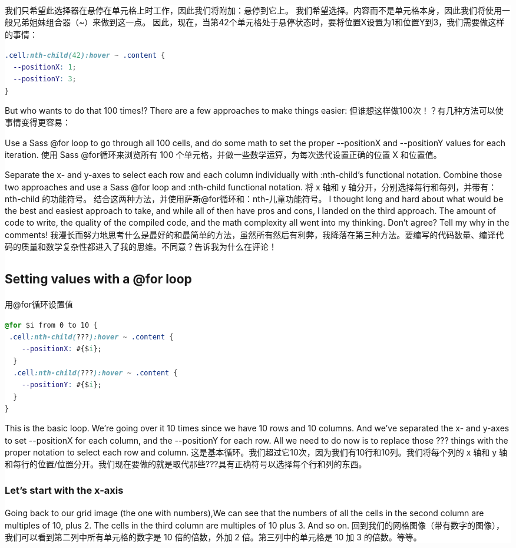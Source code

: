 我们只希望此选择器在悬停在单元格上时工作，因此我们将附加：悬停到它上。
我们希望选择。内容而不是单元格本身，因此我们将使用一般兄弟姐妹组合器（~）来做到这一点。
因此，现在，当第42个单元格处于悬停状态时，要将位置X设置为1和位置Y到3，我们需要做这样的事情：

```css
.cell:nth-child(42):hover ~ .content {
  --positionX: 1;
  --positionY: 3;
}
```

But who wants to do that 100 times!? There are a few approaches to make things easier:
但谁想这样做100次！？有几种方法可以使事情变得更容易：

Use a Sass @for loop to go through all 100 cells, and do some math to set the proper --positionX and --positionY values for each iteration.
使用 Sass @for循环来浏览所有 100 个单元格，并做一些数学运算，为每次迭代设置正确的位置 X 和位置值。

Separate the x- and y-axes to select each row and each column individually with :nth-child’s functional notation.
Combine those two approaches and use a Sass @for loop and :nth-child functional notation.
将 x 轴和 y 轴分开，分别选择每行和每列，并带有：nth-child 的功能符号。
结合这两种方法，并使用萨斯@for循环和：nth-儿童功能符号。
I thought long and hard about what would be the best and easiest approach to take, and while all of then have pros and cons, I landed on the third approach. The amount of code to write, the quality of the compiled code, and the math complexity all went into my thinking. Don’t agree? Tell my why in the comments!
我漫长而努力地思考什么是最好的和最简单的方法，虽然所有然后有利弊，我降落在第三种方法。要编写的代码数量、编译代码的质量和数学复杂性都进入了我的思维。不同意？告诉我为什么在评论！

## Setting values with a @for loop
用@for循环设置值
```css
@for $i from 0 to 10 {
 .cell:nth-child(???):hover ~ .content {
    --positionX: #{$i};
  }
  .cell:nth-child(???):hover ~ .content {
    --positionY: #{$i};
  }
}
```
This is the basic loop. We’re going over it 10 times since we have 10 rows and 10 columns. And we’ve separated the x- and y-axes to set --positionX for each column, and the --positionY for each row. All we need to do now is to replace those ??? things with the proper notation to select each row and column.
这是基本循环。我们超过它10次，因为我们有10行和10列。我们将每个列的 x 轴和 y 轴和每行的位置/位置分开。我们现在要做的就是取代那些???具有正确符号以选择每个行和列的东西。

### Let’s start with the x-axis
Going back to our grid image (the one with numbers),We can see that the numbers of all the cells in the second column are multiples of 10, plus 2. The cells in the third column are multiples of 10 plus 3. And so on.
回到我们的网格图像（带有数字的图像），我们可以看到第二列中所有单元格的数字是 10 倍的倍数，外加 2 倍。第三列中的单元格是 10 加 3 的倍数。等等。
